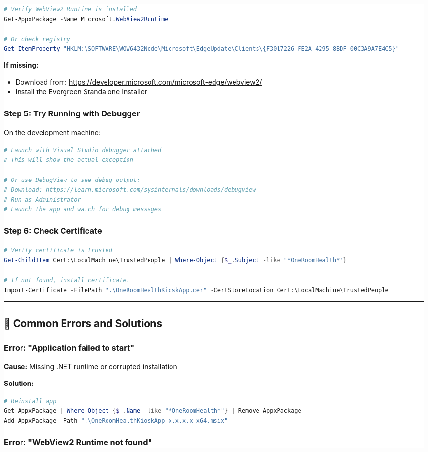 ```powershell
# Verify WebView2 Runtime is installed
Get-AppxPackage -Name Microsoft.WebView2Runtime

# Or check registry
Get-ItemProperty "HKLM:\SOFTWARE\WOW6432Node\Microsoft\EdgeUpdate\Clients\{F3017226-FE2A-4295-8BDF-00C3A9A7E4C5}"
```

**If missing:**
- Download from: https://developer.microsoft.com/microsoft-edge/webview2/
- Install the Evergreen Standalone Installer

### Step 5: Try Running with Debugger

On the development machine:

```powershell
# Launch with Visual Studio debugger attached
# This will show the actual exception

# Or use DebugView to see debug output:
# Download: https://learn.microsoft.com/sysinternals/downloads/debugview
# Run as Administrator
# Launch the app and watch for debug messages
```

### Step 6: Check Certificate

```powershell
# Verify certificate is trusted
Get-ChildItem Cert:\LocalMachine\TrustedPeople | Where-Object {$_.Subject -like "*OneRoomHealth*"}

# If not found, install certificate:
Import-Certificate -FilePath ".\OneRoomHealthKioskApp.cer" -CertStoreLocation Cert:\LocalMachine\TrustedPeople
```

---

## 🔧 Common Errors and Solutions

### Error: "Application failed to start"

**Cause:** Missing .NET runtime or corrupted installation

**Solution:**
```powershell
# Reinstall app
Get-AppxPackage | Where-Object {$_.Name -like "*OneRoomHealth*"} | Remove-AppxPackage
Add-AppxPackage -Path ".\OneRoomHealthKioskApp_x.x.x.x_x64.msix"
```

### Error: "WebView2 Runtime not found"
